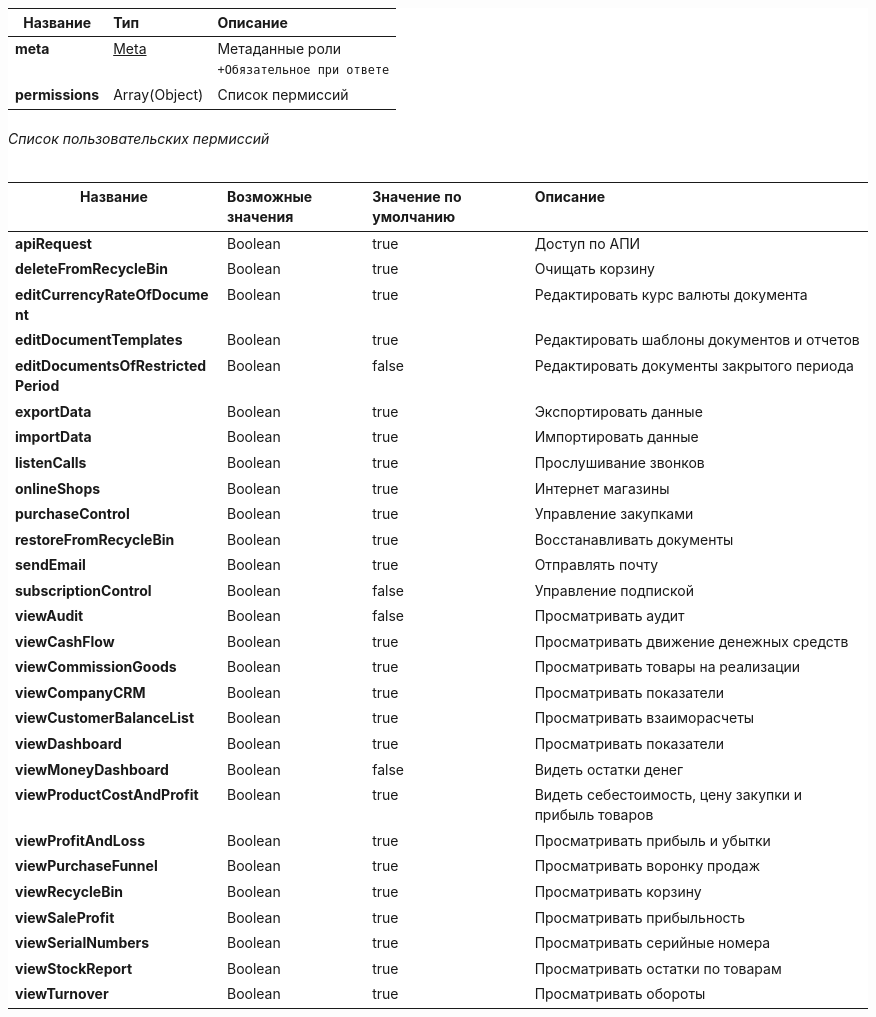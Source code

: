| Название        | Тип                                                       | Описание                                      |
| --------------- | :-------------------------------------------------------- | :-------------------------------------------- |
| **meta**        | [Meta](../#mojsklad-json-api-obschie-swedeniq-metadannye) | Метаданные роли<br>`+Обязательное при ответе` |
| **permissions** | Array(Object)                                             | Список пермиссий                              |

###### Список пользовательских пермиссий 

| Название                            | Возможные значения   | Значение по умолчанию  | Описание                                             |
|-------------------------------------| :------------------- | :--------------------- | :--------------------------------------------------- |
| **apiRequest**                      | Boolean              | true                   | Доступ по АПИ                                        |
| **deleteFromRecycleBin**            | Boolean              | true                   | Очищать корзину                                      |
| **editCurrencyRateOfDocument**      | Boolean              | true                   | Редактировать курс валюты документа                  |
| **editDocumentTemplates**           | Boolean              | true                   | Редактировать шаблоны документов и отчетов           |
| **editDocumentsOfRestrictedPeriod** | Boolean              | false                  | Редактировать документы закрытого периода            |
| **exportData**                      | Boolean              | true                   | Экспортировать данные                                |
| **importData**                      | Boolean              | true                   | Импортировать данные                                 |
| **listenCalls**                     | Boolean              | true                   | Прослушивание звонков                                |
| **onlineShops**                     | Boolean              | true                   | Интернет магазины                                    |
| **purchaseControl**                 | Boolean              | true                   | Управление закупками                                 |
| **restoreFromRecycleBin**           | Boolean              | true                   | Восстанавливать документы                            |
| **sendEmail**                       | Boolean              | true                   | Отправлять почту                                     |
| **subscriptionControl**             | Boolean              | false                  | Управление подпиской                                 |
| **viewAudit**                       | Boolean              | false                  | Просматривать аудит                                  |
| **viewCashFlow**                    | Boolean              | true                   | Просматривать движение денежных средств              |
| **viewCommissionGoods**             | Boolean              | true                   | Просматривать товары на реализации                   |
| **viewCompanyCRM**                  | Boolean              | true                   | Просматривать показатели                             |
| **viewCustomerBalanceList**         | Boolean              | true                   | Просматривать взаиморасчеты                          |
| **viewDashboard**                   | Boolean              | true                   | Просматривать показатели                             |
| **viewMoneyDashboard**              | Boolean              | false                  | Видеть остатки денег                                 |
| **viewProductCostAndProfit**        | Boolean              | true                   | Видеть себестоимость, цену закупки и прибыль товаров |
| **viewProfitAndLoss**               | Boolean              | true                   | Просматривать прибыль и убытки                       |
| **viewPurchaseFunnel**              | Boolean              | true                   | Просматривать воронку продаж                         |
| **viewRecycleBin**                  | Boolean              | true                   | Просматривать корзину                                |
| **viewSaleProfit**                  | Boolean              | true                   | Просматривать прибыльность                           |
| **viewSerialNumbers**               | Boolean              | true                   | Просматривать серийные номера                        |
| **viewStockReport**                 | Boolean              | true                   | Просматривать остатки по товарам                     |
| **viewTurnover**                    | Boolean              | true                   | Просматривать обороты                                |
